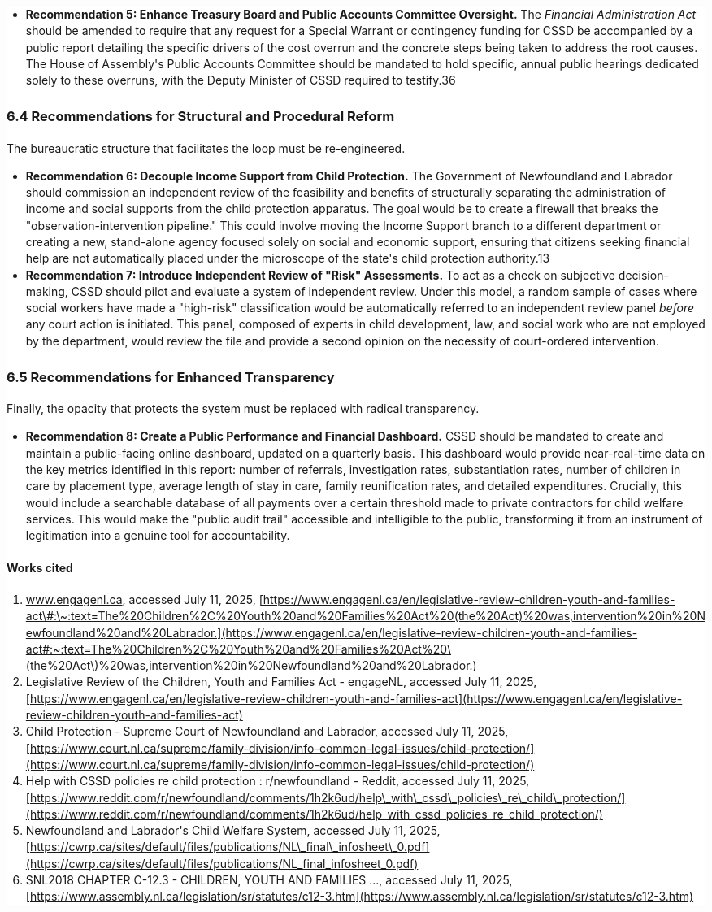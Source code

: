 * **Recommendation 5: Enhance Treasury Board and Public Accounts Committee Oversight.** The *Financial Administration Act* should be amended to require that any request for a Special Warrant or contingency funding for CSSD be accompanied by a public report detailing the specific drivers of the cost overrun and the concrete steps being taken to address the root causes. The House of Assembly's Public Accounts Committee should be mandated to hold specific, annual public hearings dedicated solely to these overruns, with the Deputy Minister of CSSD required to testify.36

### **6.4 Recommendations for Structural and Procedural Reform**

The bureaucratic structure that facilitates the loop must be re-engineered.

* **Recommendation 6: Decouple Income Support from Child Protection.** The Government of Newfoundland and Labrador should commission an independent review of the feasibility and benefits of structurally separating the administration of income and social supports from the child protection apparatus. The goal would be to create a firewall that breaks the "observation-intervention pipeline." This could involve moving the Income Support branch to a different department or creating a new, stand-alone agency focused solely on social and economic support, ensuring that citizens seeking financial help are not automatically placed under the microscope of the state's child protection authority.13  
* **Recommendation 7: Introduce Independent Review of "Risk" Assessments.** To act as a check on subjective decision-making, CSSD should pilot and evaluate a system of independent review. Under this model, a random sample of cases where social workers have made a "high-risk" classification would be automatically referred to an independent review panel *before* any court action is initiated. This panel, composed of experts in child development, law, and social work who are not employed by the department, would review the file and provide a second opinion on the necessity of court-ordered intervention.

### **6.5 Recommendations for Enhanced Transparency**

Finally, the opacity that protects the system must be replaced with radical transparency.

* **Recommendation 8: Create a Public Performance and Financial Dashboard.** CSSD should be mandated to create and maintain a public-facing online dashboard, updated on a quarterly basis. This dashboard would provide near-real-time data on the key metrics identified in this report: number of referrals, investigation rates, substantiation rates, number of children in care by placement type, average length of stay in care, family reunification rates, and detailed expenditures. Crucially, this would include a searchable database of all payments over a certain threshold made to private contractors for child welfare services. This would make the "public audit trail" accessible and intelligible to the public, transforming it from an instrument of legitimation into a genuine tool for accountability.

#### **Works cited**

1. www.engagenl.ca, accessed July 11, 2025, [https://www.engagenl.ca/en/legislative-review-children-youth-and-families-act\#:\~:text=The%20Children%2C%20Youth%20and%20Families%20Act%20(the%20Act)%20was,intervention%20in%20Newfoundland%20and%20Labrador.](https://www.engagenl.ca/en/legislative-review-children-youth-and-families-act#:~:text=The%20Children%2C%20Youth%20and%20Families%20Act%20\(the%20Act\)%20was,intervention%20in%20Newfoundland%20and%20Labrador.)  
2. Legislative Review of the Children, Youth and Families Act \- engageNL, accessed July 11, 2025, [https://www.engagenl.ca/en/legislative-review-children-youth-and-families-act](https://www.engagenl.ca/en/legislative-review-children-youth-and-families-act)  
3. Child Protection \- Supreme Court of Newfoundland and Labrador, accessed July 11, 2025, [https://www.court.nl.ca/supreme/family-division/info-common-legal-issues/child-protection/](https://www.court.nl.ca/supreme/family-division/info-common-legal-issues/child-protection/)  
4. Help with CSSD policies re child protection : r/newfoundland \- Reddit, accessed July 11, 2025, [https://www.reddit.com/r/newfoundland/comments/1h2k6ud/help\_with\_cssd\_policies\_re\_child\_protection/](https://www.reddit.com/r/newfoundland/comments/1h2k6ud/help_with_cssd_policies_re_child_protection/)  
5. Newfoundland and Labrador's Child Welfare System, accessed July 11, 2025, [https://cwrp.ca/sites/default/files/publications/NL\_final\_infosheet\_0.pdf](https://cwrp.ca/sites/default/files/publications/NL_final_infosheet_0.pdf)  
6. SNL2018 CHAPTER C-12.3 \- CHILDREN, YOUTH AND FAMILIES ..., accessed July 11, 2025, [https://www.assembly.nl.ca/legislation/sr/statutes/c12-3.htm](https://www.assembly.nl.ca/legislation/sr/statutes/c12-3.htm)  
